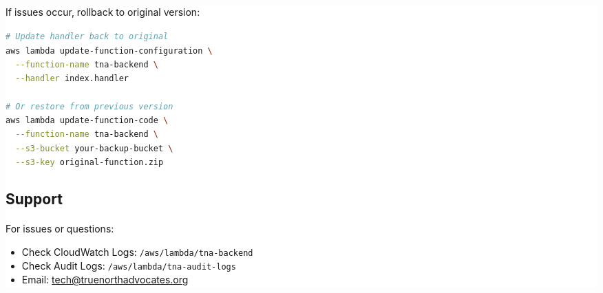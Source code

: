 If issues occur, rollback to original version:

```bash
# Update handler back to original
aws lambda update-function-configuration \
  --function-name tna-backend \
  --handler index.handler

# Or restore from previous version
aws lambda update-function-code \
  --function-name tna-backend \
  --s3-bucket your-backup-bucket \
  --s3-key original-function.zip
```

## Support

For issues or questions:
- Check CloudWatch Logs: `/aws/lambda/tna-backend`
- Check Audit Logs: `/aws/lambda/tna-audit-logs`
- Email: tech@truenorthadvocates.org
